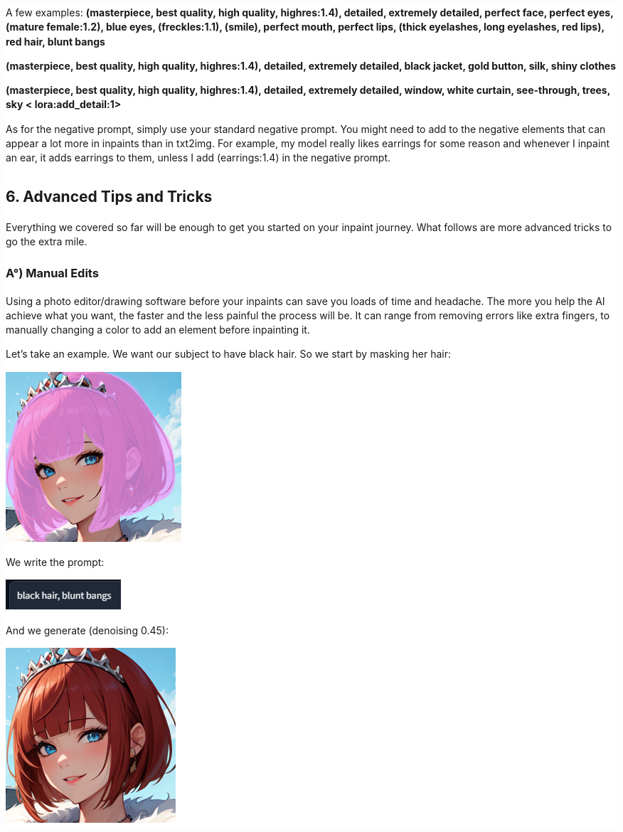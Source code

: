 A few examples:
**(masterpiece, best quality, high quality, highres:1.4), detailed, extremely detailed, perfect face, perfect eyes, (mature female:1.2), blue eyes, (freckles:1.1), (smile), perfect mouth, perfect lips, (thick eyelashes, long eyelashes, red lips), red hair, blunt bangs**

**(masterpiece, best quality, high quality, highres:1.4), detailed, extremely detailed, black jacket, gold button, silk, shiny clothes**

**(masterpiece, best quality, high quality, highres:1.4), detailed, extremely detailed, window, white curtain, see-through, trees, sky < lora:add_detail:1>**

As for the negative prompt, simply use your standard negative prompt. You might need to add to the negative elements that can appear a lot more in inpaints than in txt2img. For example, my model really likes earrings for some reason and whenever I inpaint an ear, it adds earrings to them, unless I add (earrings:1.4) in the negative prompt.

## 6. Advanced Tips and Tricks
Everything we covered so far will be enough to get you started on your inpaint journey. What follows are more advanced tricks to go the extra mile.

### A°) Manual Edits
Using a photo editor/drawing software before your inpaints can save you loads of time and headache. The more you help the AI achieve what you want, the faster and the less painful the process will be. It can range from removing errors like extra fingers, to manually changing a color to add an element before inpainting it.

Let’s take an example. We want our subject to have black hair. So we start by masking her hair:

![Masked Hair](image50.png)

We write the prompt:

![Prompt](image37.png)

And we generate (denoising 0.45):

![Generated Image](image39.png)
